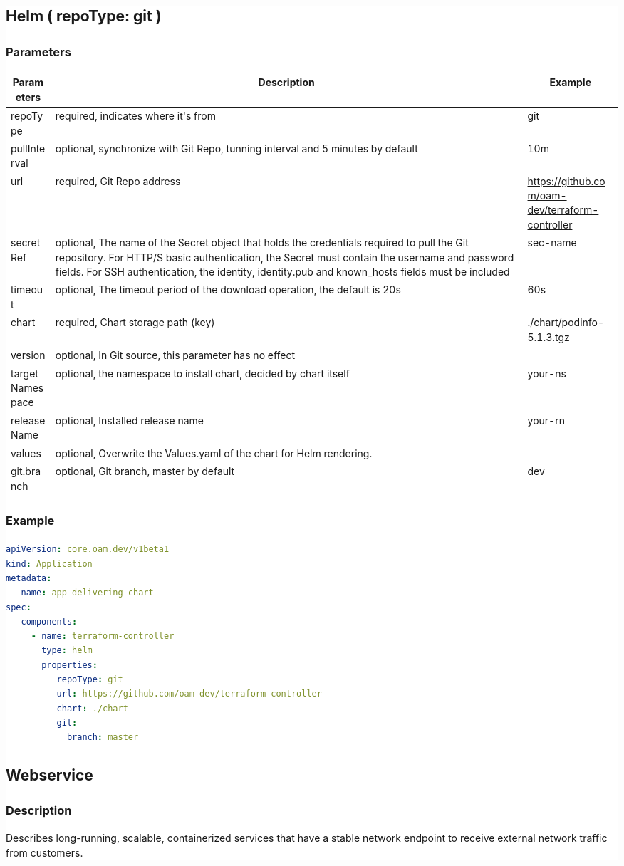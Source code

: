 ## Helm ( repoType: git )

### Parameters

| Parameters | Description | Example |
| ---------- | ----------- | ------- |
| repoType        | required, indicates where it's from                                                                                                                                                                                                                                                           | git                                             |
| pullInterval    | optional, synchronize with Git Repo, tunning interval and 5 minutes by default                                                                                                                                                                                                                | 10m                                             |
| url             | required, Git Repo address                                                                                                                                                                                                                                                                    | https://github.com/oam-dev/terraform-controller |
| secretRef       | optional, The name of the Secret object that holds the credentials required to pull the Git repository. For HTTP/S basic authentication, the Secret must contain the username and password fields. For SSH authentication, the identity, identity.pub and known_hosts fields must be included | sec-name                                        |
| timeout         | optional, The timeout period of the download operation, the default is 20s                                                                                                                                                                                                                    | 60s                                             |
| chart           | required, Chart storage path (key)                                                                                                                                                                                                                                                            | ./chart/podinfo-5.1.3.tgz                       |
| version         | optional, In Git source, this parameter has no effect                                                                                                                                                                                                                                         |                                                 |
| targetNamespace | optional, the namespace to install chart, decided by chart itself                                                                                                                                                                                                                             | your-ns                                         |
| releaseName     | optional, Installed release name                                                                                                                                                                                                                                                              | your-rn                                         |
| values          | optional, Overwrite the Values.yaml of the chart for Helm rendering.                                                                                                                                                                                                                          |                                                 |
| git.branch      | optional, Git branch, master by default                                                                                                                                                                                                                                                       | dev                                             |

### Example

```yaml
apiVersion: core.oam.dev/v1beta1
kind: Application
metadata:
   name: app-delivering-chart
spec:
   components:
     - name: terraform-controller
       type: helm
       properties:
          repoType: git
          url: https://github.com/oam-dev/terraform-controller
          chart: ./chart
          git:
          	branch: master
```

## Webservice

### Description

Describes long-running, scalable, containerized services that have a stable network endpoint to receive external network traffic from customers.
